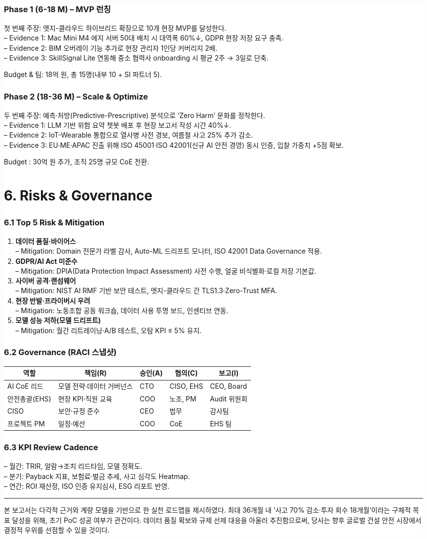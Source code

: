 ### Phase 1 (6-18 M) – MVP 런칭
첫 번째 주장: 엣지-클라우드 하이브리드 확장으로 10개 현장 MVP를 달성한다.  
– Evidence 1: Mac Mini M4 에지 서버 50대 배치 시 대역폭 60%↓, GDPR 현장 저장 요구 충족.  
– Evidence 2: BIM 오버레이 기능 추가로 현장 관리자 1인당 커버리지 2배.  
– Evidence 3: SkillSignal Lite 연동해 중소 협력사 onboarding 시 평균 2주 → 3일로 단축.

Budget & 팀: 18억 원, 총 15명(내부 10 + SI 파트너 5).

### Phase 2 (18-36 M) – Scale & Optimize
두 번째 주장: 예측·처방(Predictive-Prescriptive) 분석으로 ‘Zero Harm’ 문화를 정착한다.  
– Evidence 1: LLM 기반 위험 요약 챗봇 배포 후 현장 보고서 작성 시간 40%↓.  
– Evidence 2: IoT-Wearable 통합으로 열사병 사전 경보, 여름철 사고 25% 추가 감소.  
– Evidence 3: EU·ME·APAC 진출 위해 ISO 45001·ISO 42001(신규 AI 안전 경영) 동시 인증, 입찰 가중치 +5점 확보.

Budget : 30억 원 추가, 조직 25명 규모 CoE 전환.

# 6. Risks & Governance

### 6.1 Top 5 Risk & Mitigation
1) **데이터 품질·바이어스**  
  – Mitigation: Domain 전문가 라벨 감사, Auto-ML 드리프트 모니터, ISO 42001 Data Governance 적용.  
2) **GDPR/AI Act 미준수**  
  – Mitigation: DPIA(Data Protection Impact Assessment) 사전 수행, 얼굴 비식별화·로컬 저장 기본값.  
3) **사이버 공격·랜섬웨어**  
  – Mitigation: NIST AI RMF 기반 보안 테스트, 엣지-클라우드 간 TLS1.3·Zero-Trust MFA.  
4) **현장 반발·프라이버시 우려**  
  – Mitigation: 노동조합 공동 워크숍, 데이터 사용 투명 보드, 인센티브 연동.  
5) **모델 성능 저하(모델 드리프트)**  
  – Mitigation: 월간 리트레이닝·A/B 테스트, 오탐 KPI ≤ 5% 유지.

### 6.2 Governance (RACI 스냅샷)
| 역할 | 책임(R) | 승인(A) | 협의(C) | 보고(I) |
|------|---------|---------|----------|---------|
| AI CoE 리드 | 모델 전략·데이터 거버넌스 | CTO | CISO, EHS | CEO, Board |
| 안전총괄(EHS) | 현장 KPI·직원 교육 | COO | 노조, PM | Audit 위원회 |
| CISO | 보안·규정 준수 | CEO | 법무 | 감사팀 |
| 프로젝트 PM | 일정·예산 | COO | CoE | EHS 팀 |

### 6.3 KPI Review Cadence
– 월간: TRIR, 알람→조치 리드타임, 모델 정확도.  
– 분기: Payback 지표, 보험료·벌금 추세, 사고 심각도 Heatmap.  
– 연간: ROI 재산정, ISO 인증 유지심사, ESG 리포트 반영.

---
본 보고서는 다각적 근거와 계량 모델을 기반으로 한 실천 로드맵을 제시하였다. 최대 36개월 내 ‘사고 70% 감소·투자 회수 18개월’이라는 구체적 목표 달성을 위해, 초기 PoC 성공 여부가 관건이다. 데이터 품질 확보와 규제 선제 대응을 아울러 추진함으로써, 당사는 향후 글로벌 건설 안전 시장에서 결정적 우위를 선점할 수 있을 것이다.
